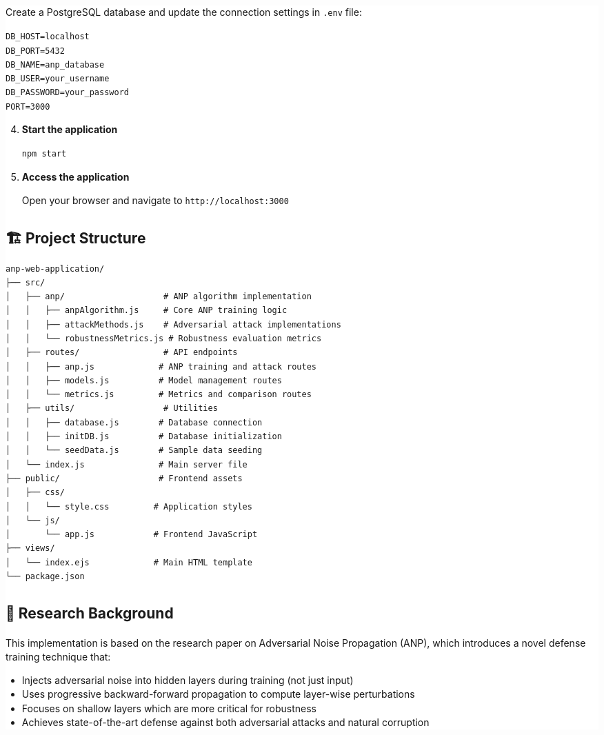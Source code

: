    Create a PostgreSQL database and update the connection settings in `.env` file:
   ```env
   DB_HOST=localhost
   DB_PORT=5432
   DB_NAME=anp_database
   DB_USER=your_username
   DB_PASSWORD=your_password
   PORT=3000
   ```

4. **Start the application**
   ```bash
   npm start
   ```

5. **Access the application**
   
   Open your browser and navigate to `http://localhost:3000`

## 🏗️ Project Structure

```
anp-web-application/
├── src/
│   ├── anp/                    # ANP algorithm implementation
│   │   ├── anpAlgorithm.js     # Core ANP training logic
│   │   ├── attackMethods.js    # Adversarial attack implementations
│   │   └── robustnessMetrics.js # Robustness evaluation metrics
│   ├── routes/                 # API endpoints
│   │   ├── anp.js             # ANP training and attack routes
│   │   ├── models.js          # Model management routes
│   │   └── metrics.js         # Metrics and comparison routes
│   ├── utils/                  # Utilities
│   │   ├── database.js        # Database connection
│   │   ├── initDB.js          # Database initialization
│   │   └── seedData.js        # Sample data seeding
│   └── index.js               # Main server file
├── public/                    # Frontend assets
│   ├── css/
│   │   └── style.css         # Application styles
│   └── js/
│       └── app.js            # Frontend JavaScript
├── views/
│   └── index.ejs             # Main HTML template
└── package.json
```

## 🔬 Research Background

This implementation is based on the research paper on Adversarial Noise Propagation (ANP), which introduces a novel defense training technique that:

- Injects adversarial noise into hidden layers during training (not just input)
- Uses progressive backward-forward propagation to compute layer-wise perturbations
- Focuses on shallow layers which are more critical for robustness
- Achieves state-of-the-art defense against both adversarial attacks and natural corruption

